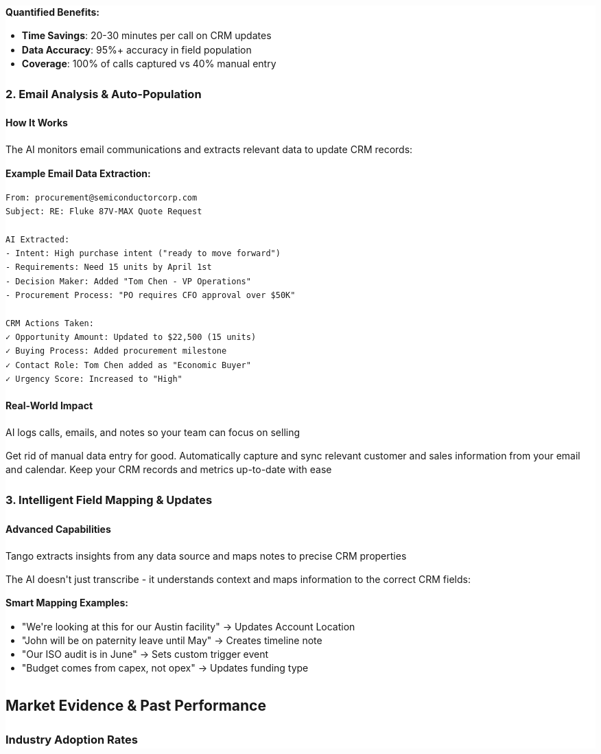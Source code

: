 **Quantified Benefits:**
- **Time Savings**: 20-30 minutes per call on CRM updates
- **Data Accuracy**: 95%+ accuracy in field population
- **Coverage**: 100% of calls captured vs 40% manual entry

### 2. Email Analysis & Auto-Population

#### How It Works
The AI monitors email communications and extracts relevant data to update CRM records:

**Example Email Data Extraction:**
```
From: procurement@semiconductorcorp.com
Subject: RE: Fluke 87V-MAX Quote Request

AI Extracted:
- Intent: High purchase intent ("ready to move forward")
- Requirements: Need 15 units by April 1st
- Decision Maker: Added "Tom Chen - VP Operations"
- Procurement Process: "PO requires CFO approval over $50K"

CRM Actions Taken:
✓ Opportunity Amount: Updated to $22,500 (15 units)
✓ Buying Process: Added procurement milestone
✓ Contact Role: Tom Chen added as "Economic Buyer"
✓ Urgency Score: Increased to "High"
```

#### Real-World Impact

AI logs calls, emails, and notes so your team can focus on selling

Get rid of manual data entry for good. Automatically capture and sync relevant customer and sales information from your email and calendar. Keep your CRM records and metrics up-to-date with ease

### 3. Intelligent Field Mapping & Updates

#### Advanced Capabilities

Tango extracts insights from any data source and maps notes to precise CRM properties

The AI doesn't just transcribe - it understands context and maps information to the correct CRM fields:

**Smart Mapping Examples:**
- "We're looking at this for our Austin facility" → Updates Account Location
- "John will be on paternity leave until May" → Creates timeline note
- "Our ISO audit is in June" → Sets custom trigger event
- "Budget comes from capex, not opex" → Updates funding type

## Market Evidence & Past Performance

### Industry Adoption Rates
